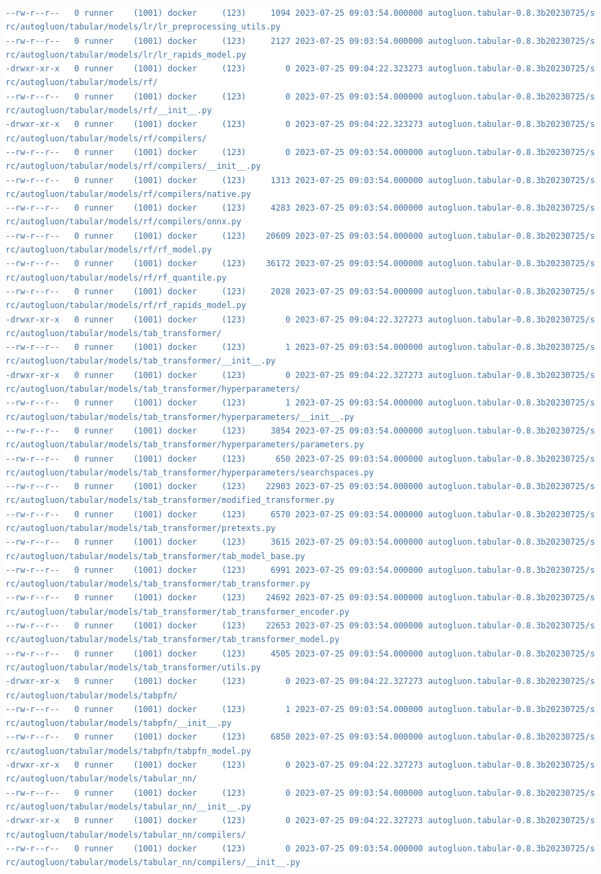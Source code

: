 ```diff
--rw-r--r--   0 runner    (1001) docker     (123)     1094 2023-07-25 09:03:54.000000 autogluon.tabular-0.8.3b20230725/src/autogluon/tabular/models/lr/lr_preprocessing_utils.py
--rw-r--r--   0 runner    (1001) docker     (123)     2127 2023-07-25 09:03:54.000000 autogluon.tabular-0.8.3b20230725/src/autogluon/tabular/models/lr/lr_rapids_model.py
-drwxr-xr-x   0 runner    (1001) docker     (123)        0 2023-07-25 09:04:22.323273 autogluon.tabular-0.8.3b20230725/src/autogluon/tabular/models/rf/
--rw-r--r--   0 runner    (1001) docker     (123)        0 2023-07-25 09:03:54.000000 autogluon.tabular-0.8.3b20230725/src/autogluon/tabular/models/rf/__init__.py
-drwxr-xr-x   0 runner    (1001) docker     (123)        0 2023-07-25 09:04:22.323273 autogluon.tabular-0.8.3b20230725/src/autogluon/tabular/models/rf/compilers/
--rw-r--r--   0 runner    (1001) docker     (123)        0 2023-07-25 09:03:54.000000 autogluon.tabular-0.8.3b20230725/src/autogluon/tabular/models/rf/compilers/__init__.py
--rw-r--r--   0 runner    (1001) docker     (123)     1313 2023-07-25 09:03:54.000000 autogluon.tabular-0.8.3b20230725/src/autogluon/tabular/models/rf/compilers/native.py
--rw-r--r--   0 runner    (1001) docker     (123)     4283 2023-07-25 09:03:54.000000 autogluon.tabular-0.8.3b20230725/src/autogluon/tabular/models/rf/compilers/onnx.py
--rw-r--r--   0 runner    (1001) docker     (123)    20609 2023-07-25 09:03:54.000000 autogluon.tabular-0.8.3b20230725/src/autogluon/tabular/models/rf/rf_model.py
--rw-r--r--   0 runner    (1001) docker     (123)    36172 2023-07-25 09:03:54.000000 autogluon.tabular-0.8.3b20230725/src/autogluon/tabular/models/rf/rf_quantile.py
--rw-r--r--   0 runner    (1001) docker     (123)     2028 2023-07-25 09:03:54.000000 autogluon.tabular-0.8.3b20230725/src/autogluon/tabular/models/rf/rf_rapids_model.py
-drwxr-xr-x   0 runner    (1001) docker     (123)        0 2023-07-25 09:04:22.327273 autogluon.tabular-0.8.3b20230725/src/autogluon/tabular/models/tab_transformer/
--rw-r--r--   0 runner    (1001) docker     (123)        1 2023-07-25 09:03:54.000000 autogluon.tabular-0.8.3b20230725/src/autogluon/tabular/models/tab_transformer/__init__.py
-drwxr-xr-x   0 runner    (1001) docker     (123)        0 2023-07-25 09:04:22.327273 autogluon.tabular-0.8.3b20230725/src/autogluon/tabular/models/tab_transformer/hyperparameters/
--rw-r--r--   0 runner    (1001) docker     (123)        1 2023-07-25 09:03:54.000000 autogluon.tabular-0.8.3b20230725/src/autogluon/tabular/models/tab_transformer/hyperparameters/__init__.py
--rw-r--r--   0 runner    (1001) docker     (123)     3854 2023-07-25 09:03:54.000000 autogluon.tabular-0.8.3b20230725/src/autogluon/tabular/models/tab_transformer/hyperparameters/parameters.py
--rw-r--r--   0 runner    (1001) docker     (123)      650 2023-07-25 09:03:54.000000 autogluon.tabular-0.8.3b20230725/src/autogluon/tabular/models/tab_transformer/hyperparameters/searchspaces.py
--rw-r--r--   0 runner    (1001) docker     (123)    22903 2023-07-25 09:03:54.000000 autogluon.tabular-0.8.3b20230725/src/autogluon/tabular/models/tab_transformer/modified_transformer.py
--rw-r--r--   0 runner    (1001) docker     (123)     6570 2023-07-25 09:03:54.000000 autogluon.tabular-0.8.3b20230725/src/autogluon/tabular/models/tab_transformer/pretexts.py
--rw-r--r--   0 runner    (1001) docker     (123)     3615 2023-07-25 09:03:54.000000 autogluon.tabular-0.8.3b20230725/src/autogluon/tabular/models/tab_transformer/tab_model_base.py
--rw-r--r--   0 runner    (1001) docker     (123)     6991 2023-07-25 09:03:54.000000 autogluon.tabular-0.8.3b20230725/src/autogluon/tabular/models/tab_transformer/tab_transformer.py
--rw-r--r--   0 runner    (1001) docker     (123)    24692 2023-07-25 09:03:54.000000 autogluon.tabular-0.8.3b20230725/src/autogluon/tabular/models/tab_transformer/tab_transformer_encoder.py
--rw-r--r--   0 runner    (1001) docker     (123)    22653 2023-07-25 09:03:54.000000 autogluon.tabular-0.8.3b20230725/src/autogluon/tabular/models/tab_transformer/tab_transformer_model.py
--rw-r--r--   0 runner    (1001) docker     (123)     4505 2023-07-25 09:03:54.000000 autogluon.tabular-0.8.3b20230725/src/autogluon/tabular/models/tab_transformer/utils.py
-drwxr-xr-x   0 runner    (1001) docker     (123)        0 2023-07-25 09:04:22.327273 autogluon.tabular-0.8.3b20230725/src/autogluon/tabular/models/tabpfn/
--rw-r--r--   0 runner    (1001) docker     (123)        1 2023-07-25 09:03:54.000000 autogluon.tabular-0.8.3b20230725/src/autogluon/tabular/models/tabpfn/__init__.py
--rw-r--r--   0 runner    (1001) docker     (123)     6850 2023-07-25 09:03:54.000000 autogluon.tabular-0.8.3b20230725/src/autogluon/tabular/models/tabpfn/tabpfn_model.py
-drwxr-xr-x   0 runner    (1001) docker     (123)        0 2023-07-25 09:04:22.327273 autogluon.tabular-0.8.3b20230725/src/autogluon/tabular/models/tabular_nn/
--rw-r--r--   0 runner    (1001) docker     (123)        0 2023-07-25 09:03:54.000000 autogluon.tabular-0.8.3b20230725/src/autogluon/tabular/models/tabular_nn/__init__.py
-drwxr-xr-x   0 runner    (1001) docker     (123)        0 2023-07-25 09:04:22.327273 autogluon.tabular-0.8.3b20230725/src/autogluon/tabular/models/tabular_nn/compilers/
--rw-r--r--   0 runner    (1001) docker     (123)        0 2023-07-25 09:03:54.000000 autogluon.tabular-0.8.3b20230725/src/autogluon/tabular/models/tabular_nn/compilers/__init__.py
```